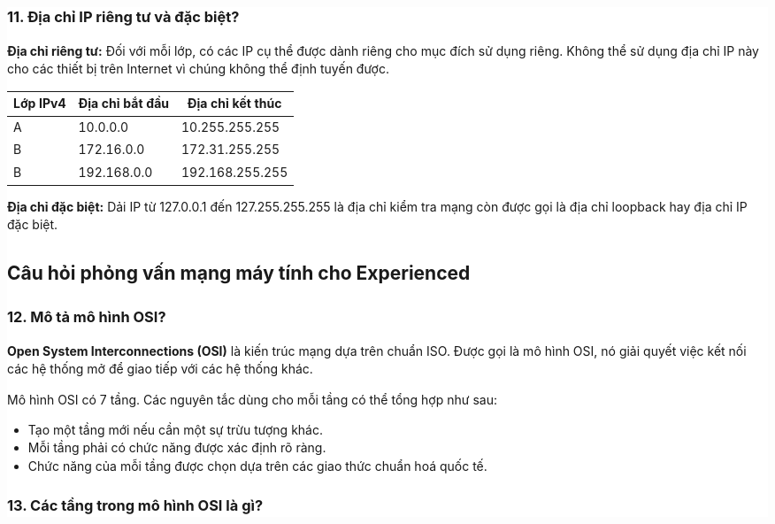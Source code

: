 ### 11. Địa chỉ IP riêng tư và đặc biệt?

**Địa chỉ riêng tư:** Đối với mỗi lớp, có các IP cụ thể được dành riêng cho mục đích sử dụng riêng. Không thể sử dụng địa chỉ IP này cho các thiết bị trên Internet vì chúng không thể định tuyến được.

| Lớp IPv4 | Địa chỉ bắt đầu | Địa chỉ kết thúc |
| -------- | --------------- | ---------------- |
| A        | 10.0.0.0        | 10.255.255.255   |
| B        | 172.16.0.0      | 172.31.255.255   |
| B        | 192.168.0.0     | 192.168.255.255  |

**Địa chỉ đặc biệt:** Dải IP từ 127.0.0.1 đến 127.255.255.255 là địa chỉ kiểm tra mạng còn được gọi là địa chỉ loopback hay địa chỉ IP đặc biệt.

## Câu hỏi phỏng vấn mạng máy tính cho Experienced

### 12. Mô tả mô hình OSI?

**Open System Interconnections (OSI)** là kiến trúc mạng dựa trên chuẩn ISO. Được gọi là mô hình OSI, nó giải quyết việc kết nối các hệ thống mở để giao tiếp với các hệ thống khác.

Mô hình OSI có 7 tầng. Các nguyên tắc dùng cho mỗi tầng có thể tổng hợp như sau:

- Tạo một tầng mới nếu cần một sự trừu tượng khác.
- Mỗi tầng phải có chức năng được xác định rõ ràng.
- Chức năng của mỗi tầng được chọn dựa trên các giao thức chuẩn hoá quốc tế.

### 13. Các tầng trong mô hình OSI là gì?
